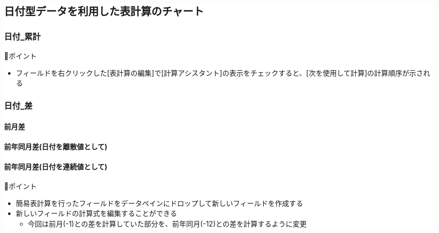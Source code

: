 







## 日付型データを利用した表計算のチャート

### 日付_累計
🌟ポイント
- フィールドを右クリックした[表計算の編集]で[計算アシスタント]の表示をチェックすると、[次を使用して計算]の計算順序が示される

<video controls loop width="600" poster='img/日付_累計.png' src='img/日付_累計.webm'></video>











### 日付_差

#### 前月差
<video controls loop width="600" poster='img/日付_差_前月.png' src='img/日付_差_前月.webm'></video>














#### 前年同月差(日付を離散値として)
<video controls loop width="600" poster='img/日付_差_前年(日付を離散値として).png' src='img/日付_差_前年(日付を離散値として).webm'></video>











#### 前年同月差(日付を連続値として)
🌟ポイント
- 簡易表計算を行ったフィールドをデータペインにドロップして新しいフィールドを作成する
- 新しいフィールドの計算式を編集することができる
  - 今回は前月(-1)との差を計算していた部分を、前年同月(-12)との差を計算するように変更
<video controls loop width="600" poster='img/日付_差_前年(日付を連続値として).png' src='img/日付_差_前年(日付を連続値として).webm'></video>





